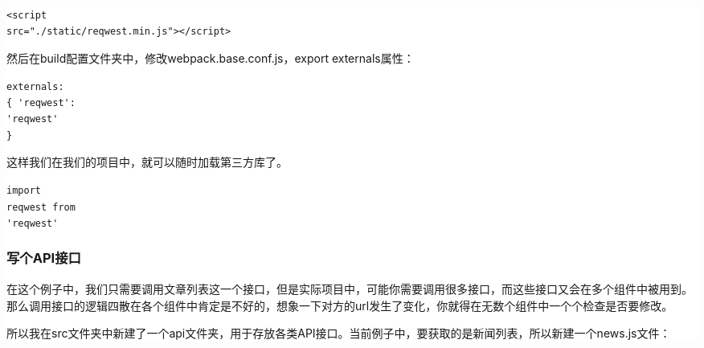 <span type="button" class="copyCode code-tool" data-toggle="tooltip" data-placement="top" data-clipboard-text="&lt;script src=&quot;./static/reqwest.min.js&quot;&gt;&lt;/script&gt;" title="" data-original-title="&#x590D;&#x5236;"></span> <span type="button" class="saveToNote code-tool" data-toggle="tooltip" data-placement="top" title="" data-original-title="&#x653E;&#x8FDB;&#x7B14;&#x8BB0;"></span></div></div><pre class="hljs xml"><code style="word-break:break-word;white-space:initial"><span class="hljs-tag">&lt;<span class="hljs-name">script</span> <span class="hljs-attr">src</span>=<span class="hljs-string">&quot;./static/reqwest.min.js&quot;</span>&gt;</span><span class="undefined"></span><span class="hljs-tag">&lt;/<span class="hljs-name">script</span>&gt;</span></code></pre><p>&#x7136;&#x540E;&#x5728;build&#x914D;&#x7F6E;&#x6587;&#x4EF6;&#x5939;&#x4E2D;&#xFF0C;&#x4FEE;&#x6539;webpack.base.conf.js&#xFF0C;export externals&#x5C5E;&#x6027;&#xFF1A;</p><div class="widget-codetool" style="display:none"><div class="widget-codetool--inner"><span class="selectCode code-tool" data-toggle="tooltip" data-placement="top" title="" data-original-title="&#x5168;&#x9009;"></span> <span type="button" class="copyCode code-tool" data-toggle="tooltip" data-placement="top" data-clipboard-text="externals: {
  &apos;reqwest&apos;: &apos;reqwest&apos;
}" title="" data-original-title="&#x590D;&#x5236;"></span> <span type="button" class="saveToNote code-tool" data-toggle="tooltip" data-placement="top" title="" data-original-title="&#x653E;&#x8FDB;&#x7B14;&#x8BB0;"></span></div></div><pre class="hljs groovy"><code><span class="hljs-string">externals:</span> {
  <span class="hljs-string">&apos;reqwest&apos;</span>: <span class="hljs-string">&apos;reqwest&apos;</span>
}</code></pre><p>&#x8FD9;&#x6837;&#x6211;&#x4EEC;&#x5728;&#x6211;&#x4EEC;&#x7684;&#x9879;&#x76EE;&#x4E2D;&#xFF0C;&#x5C31;&#x53EF;&#x4EE5;&#x968F;&#x65F6;&#x52A0;&#x8F7D;&#x7B2C;&#x4E09;&#x65B9;&#x5E93;&#x4E86;&#x3002;</p><div class="widget-codetool" style="display:none"><div class="widget-codetool--inner"><span class="selectCode code-tool" data-toggle="tooltip" data-placement="top" title="" data-original-title="&#x5168;&#x9009;"></span> <span type="button" class="copyCode code-tool" data-toggle="tooltip" data-placement="top" data-clipboard-text="import reqwest from &apos;reqwest&apos;" title="" data-original-title="&#x590D;&#x5236;"></span> <span type="button" class="saveToNote code-tool" data-toggle="tooltip" data-placement="top" title="" data-original-title="&#x653E;&#x8FDB;&#x7B14;&#x8BB0;"></span></div></div><pre class="hljs clean"><code style="word-break:break-word;white-space:initial"><span class="hljs-keyword">import</span> reqwest <span class="hljs-keyword">from</span> <span class="hljs-string">&apos;reqwest&apos;</span></code></pre><h3 id="articleHeader5">&#x5199;&#x4E2A;API&#x63A5;&#x53E3;</h3><p>&#x5728;&#x8FD9;&#x4E2A;&#x4F8B;&#x5B50;&#x4E2D;&#xFF0C;&#x6211;&#x4EEC;&#x53EA;&#x9700;&#x8981;&#x8C03;&#x7528;&#x6587;&#x7AE0;&#x5217;&#x8868;&#x8FD9;&#x4E00;&#x4E2A;&#x63A5;&#x53E3;&#xFF0C;&#x4F46;&#x662F;&#x5B9E;&#x9645;&#x9879;&#x76EE;&#x4E2D;&#xFF0C;&#x53EF;&#x80FD;&#x4F60;&#x9700;&#x8981;&#x8C03;&#x7528;&#x5F88;&#x591A;&#x63A5;&#x53E3;&#xFF0C;&#x800C;&#x8FD9;&#x4E9B;&#x63A5;&#x53E3;&#x53C8;&#x4F1A;&#x5728;&#x591A;&#x4E2A;&#x7EC4;&#x4EF6;&#x4E2D;&#x88AB;&#x7528;&#x5230;&#x3002;&#x90A3;&#x4E48;&#x8C03;&#x7528;&#x63A5;&#x53E3;&#x7684;&#x903B;&#x8F91;&#x56DB;&#x6563;&#x5728;&#x5404;&#x4E2A;&#x7EC4;&#x4EF6;&#x4E2D;&#x80AF;&#x5B9A;&#x662F;&#x4E0D;&#x597D;&#x7684;&#xFF0C;&#x60F3;&#x8C61;&#x4E00;&#x4E0B;&#x5BF9;&#x65B9;&#x7684;url&#x53D1;&#x751F;&#x4E86;&#x53D8;&#x5316;&#xFF0C;&#x4F60;&#x5C31;&#x5F97;&#x5728;&#x65E0;&#x6570;&#x4E2A;&#x7EC4;&#x4EF6;&#x4E2D;&#x4E00;&#x4E2A;&#x4E2A;&#x68C0;&#x67E5;&#x662F;&#x5426;&#x8981;&#x4FEE;&#x6539;&#x3002;</p><p>&#x6240;&#x4EE5;&#x6211;&#x5728;src&#x6587;&#x4EF6;&#x5939;&#x4E2D;&#x65B0;&#x5EFA;&#x4E86;&#x4E00;&#x4E2A;api&#x6587;&#x4EF6;&#x5939;&#xFF0C;&#x7528;&#x4E8E;&#x5B58;&#x653E;&#x5404;&#x7C7B;API&#x63A5;&#x53E3;&#x3002;&#x5F53;&#x524D;&#x4F8B;&#x5B50;&#x4E2D;&#xFF0C;&#x8981;&#x83B7;&#x53D6;&#x7684;&#x662F;&#x65B0;&#x95FB;&#x5217;&#x8868;&#xFF0C;&#x6240;&#x4EE5;&#x65B0;&#x5EFA;&#x4E00;&#x4E2A;news.js&#x6587;&#x4EF6;&#xFF1A;</p><div class="widget-codetool" style="display:none"><div class="widget-codetool--inner"><span class="selectCode code-tool" data-toggle="tooltip" data-placement="top" title="" data-original-title="&#x5168;&#x9009;"></span> <span type="button" class="copyCode code-tool" data-toggle="tooltip" data-placement="top" data-clipboard-text="import reqwest from &apos;reqwest&apos;

const domain = &apos;https://cnodejs.org/api/v1/topics&apos;

export default {
  getList (data, callback) {
    reqwest({
      url: domain,
      data: data
    })
    .then(val =&gt; callback(null, val))
    .catch(e =&gt; callback(e))
  }